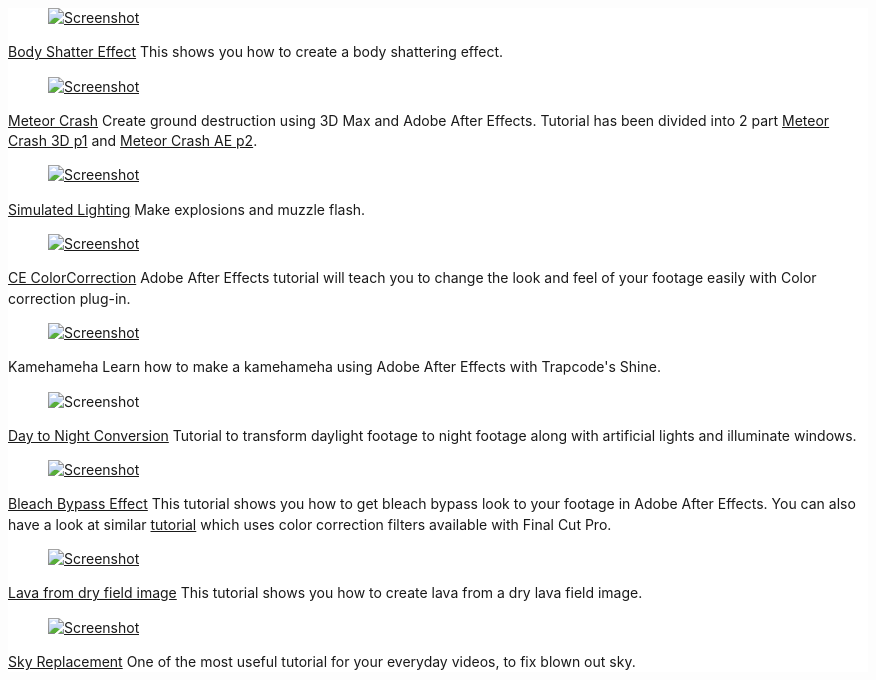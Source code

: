 <figure><a href="https://maltaannon.com/articles/after-effects/simple-object-removal/"><img loading="lazy" decoding="async" src="https://archive.smashing.media/assets/344dbf88-fdf9-42bb-adb4-46f01eedd629/916b4342-d172-4de2-bf7e-c1a4ff268394/object-removal.jpg" alt="Screenshot" width="500" height="333" /></a></figure>

<a href="https://ae.tutsplus.com/tutorials/vfx/design-a-breathtaking-body-shatter-effect/">Body Shatter Effect</a>
This shows you how to create a body shattering effect.

<figure><a href="https://ae.tutsplus.com/tutorials/vfx/design-a-breathtaking-body-shatter-effect/"><img loading="lazy" decoding="async" src="https://archive.smashing.media/assets/344dbf88-fdf9-42bb-adb4-46f01eedd629/ec0d1b31-9f96-453e-9fb7-a3e27edd3b1e/shatter.jpg" alt="Screenshot" width="500" height="280" /></a></figure>

<a href="https://www.videocopilot.net/tutorials/meteor_crash_3d_p1/">Meteor Crash</a>
Create ground destruction using 3D Max and Adobe After Effects. Tutorial has been divided into 2 part <a href="https://www.videocopilot.net/tutorials/meteor_crash_3d_p1/">Meteor Crash 3D p1</a> and <a href="https://www.videocopilot.net/tutorials/meteor_crash_ae_p2/">Meteor Crash AE p2</a>.

<figure><a href="https://www.videocopilot.net/tutorials/meteor_crash_3d_p1/"><img loading="lazy" decoding="async" src="https://www.smashingmagazine.com/images/video-visual-effects/Meteor Crash.jpg" alt="Screenshot" width="500" height="330" /></a></figure>

<a href="https://www.videocopilot.net/tutorials/simulated_lighting/">Simulated Lighting</a>
Make explosions and muzzle flash.

<figure><a href="https://www.videocopilot.net/tutorials/simulated_lighting/"><img loading="lazy" decoding="async" src="https://archive.smashing.media/assets/344dbf88-fdf9-42bb-adb4-46f01eedd629/ed8050ed-a655-442f-ba5c-02ded6603c16/lightening.jpg" alt="Screenshot" width="500" height="277" /></a></figure>

<a href="https://maltaannon.com/articles/after-effects/ce-colorcorrection/">CE ColorCorrection</a>
Adobe After Effects tutorial will teach you to change the look and feel of your footage easily with Color correction plug-in.

<figure><a href="https://maltaannon.com/articles/after-effects/ce-colorcorrection/"><img loading="lazy" decoding="async" src="https://archive.smashing.media/assets/344dbf88-fdf9-42bb-adb4-46f01eedd629/085847de-b395-43f8-9419-053d6f210652/cecorrection.jpg" alt="Screenshot" width="500" height="332" /></a></figure>

Kamehameha
Learn how to make a kamehameha using Adobe After Effects with Trapcode's Shine.

<figure><img loading="lazy" decoding="async" src="https://archive.smashing.media/assets/344dbf88-fdf9-42bb-adb4-46f01eedd629/ee567d7d-a260-4cd3-a831-f9358fcd57d6/kamehameha.jpg" alt="Screenshot" width="500" height="311" /></figure>

<a href="https://www.videocopilot.net/tutorials/day_to_night_conversion/">Day to Night Conversion</a>
Tutorial to transform daylight footage to night footage along with artificial lights and illuminate windows.

<figure><a href="https://www.videocopilot.net/tutorials/day_to_night_conversion/"><img loading="lazy" decoding="async" src="https://archive.smashing.media/assets/344dbf88-fdf9-42bb-adb4-46f01eedd629/31faaff8-c6ad-4582-ae1a-065b3be80e9c/night.jpg" alt="Screenshot" width="500" height="277" /></a></figure>

<a href="https://library.creativecow.net/articles/swanson_grant/Bleach_Bypass_Effect.php">Bleach Bypass Effect</a>
This tutorial shows you how to get bleach bypass look to your footage in Adobe After Effects. You can also have a look at similar <a href="https://youtube.com/watch?v=TPoeSSVeKis">tutorial</a> which uses color correction filters available with Final Cut Pro.

<figure><a href="https://library.creativecow.net/articles/swanson_grant/Bleach_Bypass_Effect.php"><img loading="lazy" decoding="async" src="https://archive.smashing.media/assets/344dbf88-fdf9-42bb-adb4-46f01eedd629/fdc29a4c-d582-4c4c-b451-04fac92b0db5/bleach-bypass.jpg" alt="Screenshot" width="500" height="186" /></a></figure>

<a href="https://www.cgsutra.com/adobe_after_effects_tutorials/a0012_lava/lava.php">Lava from dry field image</a>
This tutorial shows you how to create lava from a dry lava field image.

<figure><a href="https://www.cgsutra.com/adobe_after_effects_tutorials/a0012_lava/lava.php"><img loading="lazy" decoding="async" src="https://archive.smashing.media/assets/344dbf88-fdf9-42bb-adb4-46f01eedd629/760d67c4-d7ea-4bbf-9505-b9d91bc2c771/lava.jpg" alt="Screenshot" width="500" height="280" /></a></figure>

<a href="https://www.videocopilot.net/tutorials/advanced_sky_replacement/">Sky Replacement</a>
One of the most useful tutorial for your everyday videos, to fix blown out sky.
